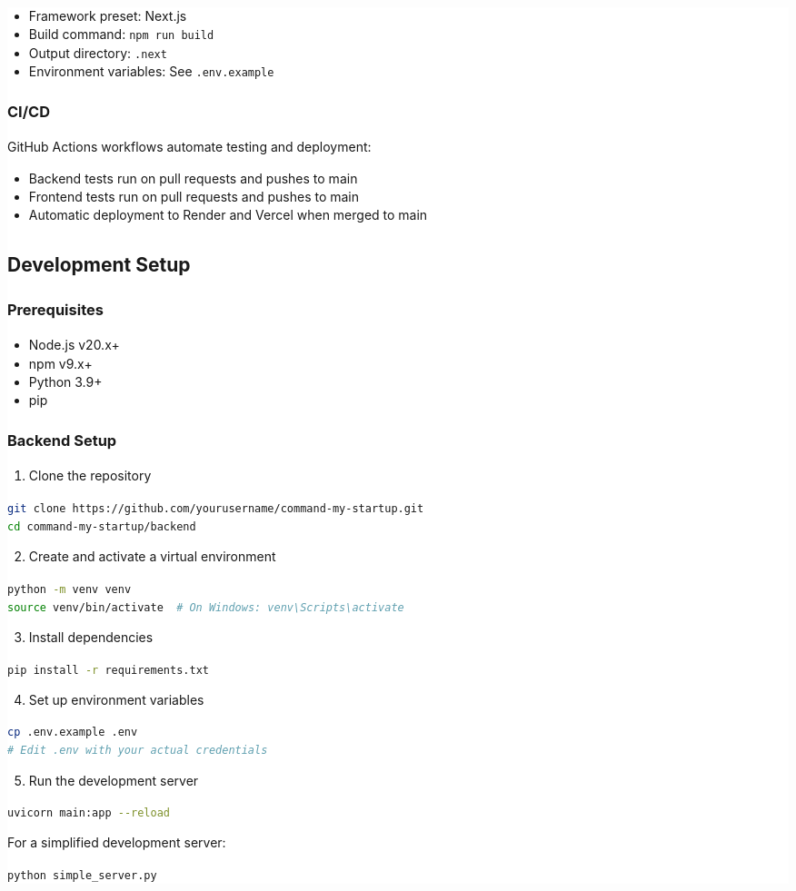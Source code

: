 - Framework preset: Next.js
- Build command: `npm run build`
- Output directory: `.next`
- Environment variables: See `.env.example`

### CI/CD

GitHub Actions workflows automate testing and deployment:

- Backend tests run on pull requests and pushes to main
- Frontend tests run on pull requests and pushes to main
- Automatic deployment to Render and Vercel when merged to main

## Development Setup

### Prerequisites

- Node.js v20.x+
- npm v9.x+
- Python 3.9+
- pip

### Backend Setup

1. Clone the repository
```bash
git clone https://github.com/yourusername/command-my-startup.git
cd command-my-startup/backend
```

2. Create and activate a virtual environment
```bash
python -m venv venv
source venv/bin/activate  # On Windows: venv\Scripts\activate
```

3. Install dependencies
```bash
pip install -r requirements.txt
```

4. Set up environment variables
```bash
cp .env.example .env
# Edit .env with your actual credentials
```

5. Run the development server
```bash
uvicorn main:app --reload
```

For a simplified development server:
```bash
python simple_server.py
```
